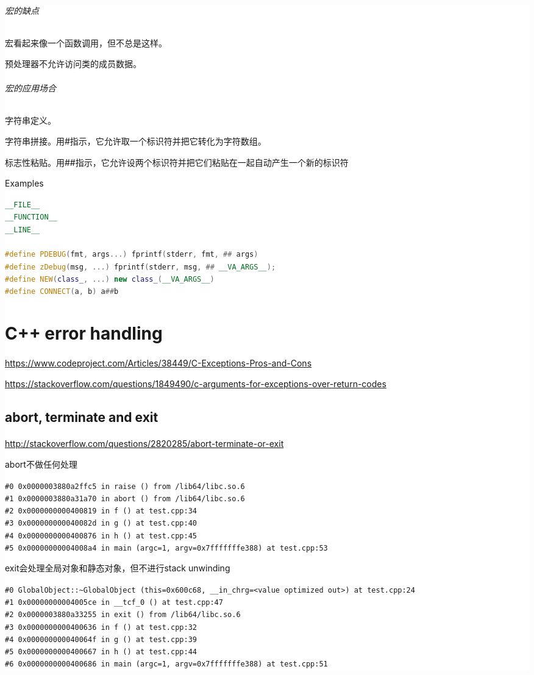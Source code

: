 ###### 宏的缺点
宏看起来像一个函数调用，但不总是这样。

预处理器不允许访问类的成员数据。

###### 宏的应用场合

字符串定义。

字符串拼接。用#指示，它允许取一个标识符并把它转化为字符数组。

标志性粘贴。用##指示，它允许设两个标识符并把它们粘贴在一起自动产生一个新的标识符

Examples

```c++
__FILE__
__FUNCTION__
__LINE__

#define PDEBUG(fmt, args...) fprintf(stderr, fmt, ## args)
#define zDebug(msg, ...) fprintf(stderr, msg, ## __VA_ARGS__);
#define NEW(class_, ...) new class_(__VA_ARGS__)
#define CONNECT(a, b) a##b
```




# C++ error handling

https://www.codeproject.com/Articles/38449/C-Exceptions-Pros-and-Cons

https://stackoverflow.com/questions/1849490/c-arguments-for-exceptions-over-return-codes

## abort, terminate and exit

http://stackoverflow.com/questions/2820285/abort-terminate-or-exit

abort不做任何处理

```
#0 0x0000003880a2ffc5 in raise () from /lib64/libc.so.6
#1 0x0000003880a31a70 in abort () from /lib64/libc.so.6
#2 0x0000000000400819 in f () at test.cpp:34
#3 0x000000000040082d in g () at test.cpp:40
#4 0x0000000000400876 in h () at test.cpp:45
#5 0x00000000004008a4 in main (argc=1, argv=0x7fffffffe388) at test.cpp:53
```

exit会处理全局对象和静态对象，但不进行stack unwinding

```
#0 GlobalObject::~GlobalObject (this=0x600c68, __in_chrg=<value optimized out>) at test.cpp:24
#1 0x00000000004005ce in __tcf_0 () at test.cpp:47
#2 0x0000003880a33255 in exit () from /lib64/libc.so.6
#3 0x0000000000400636 in f () at test.cpp:32
#4 0x000000000040064f in g () at test.cpp:39
#5 0x0000000000400667 in h () at test.cpp:44
#6 0x0000000000400686 in main (argc=1, argv=0x7fffffffe388) at test.cpp:51
```
